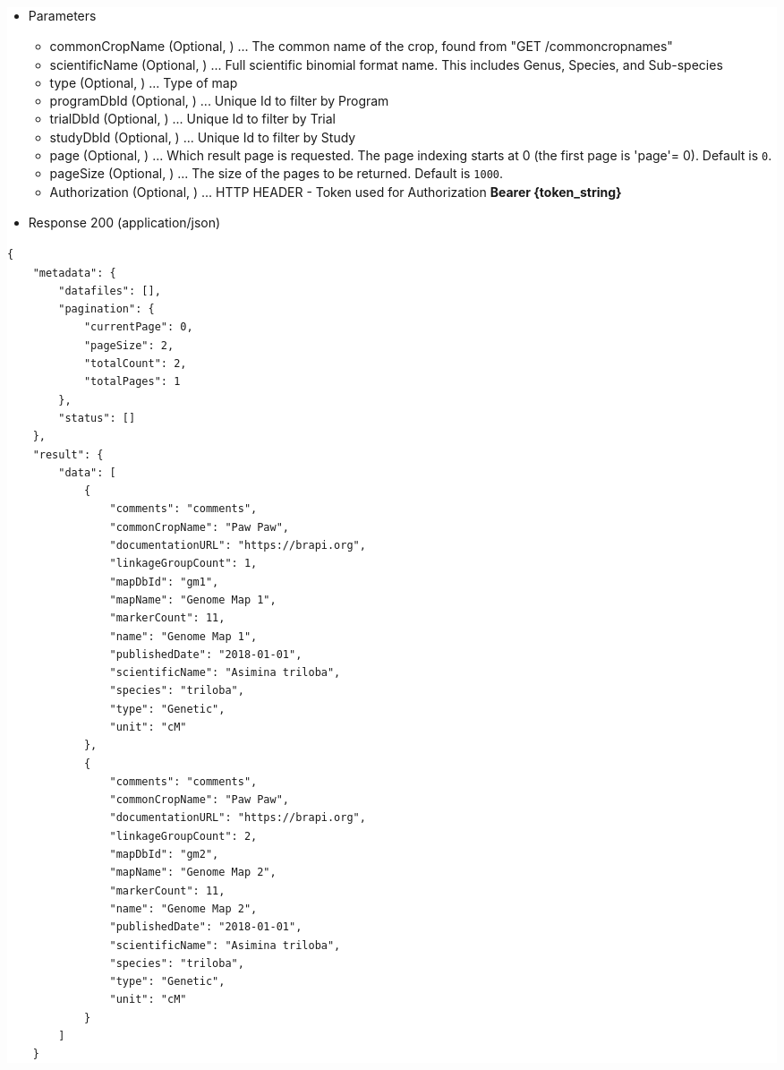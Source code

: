 
 

+ Parameters
    + commonCropName (Optional, ) ... The common name of the crop, found from "GET /commoncropnames"
    + scientificName (Optional, ) ... Full scientific binomial format name. This includes Genus, Species, and Sub-species
    + type (Optional, ) ... Type of map
    + programDbId (Optional, ) ... Unique Id to filter by Program
    + trialDbId (Optional, ) ... Unique Id to filter by Trial
    + studyDbId (Optional, ) ... Unique Id to filter by Study
    + page (Optional, ) ... Which result page is requested. The page indexing starts at 0 (the first page is 'page'= 0). Default is `0`.
    + pageSize (Optional, ) ... The size of the pages to be returned. Default is `1000`.
    + Authorization (Optional, ) ... HTTP HEADER - Token used for Authorization <strong> Bearer {token_string} </strong>




+ Response 200 (application/json)
```
{
    "metadata": {
        "datafiles": [],
        "pagination": {
            "currentPage": 0,
            "pageSize": 2,
            "totalCount": 2,
            "totalPages": 1
        },
        "status": []
    },
    "result": {
        "data": [
            {
                "comments": "comments",
                "commonCropName": "Paw Paw",
                "documentationURL": "https://brapi.org",
                "linkageGroupCount": 1,
                "mapDbId": "gm1",
                "mapName": "Genome Map 1",
                "markerCount": 11,
                "name": "Genome Map 1",
                "publishedDate": "2018-01-01",
                "scientificName": "Asimina triloba",
                "species": "triloba",
                "type": "Genetic",
                "unit": "cM"
            },
            {
                "comments": "comments",
                "commonCropName": "Paw Paw",
                "documentationURL": "https://brapi.org",
                "linkageGroupCount": 2,
                "mapDbId": "gm2",
                "mapName": "Genome Map 2",
                "markerCount": 11,
                "name": "Genome Map 2",
                "publishedDate": "2018-01-01",
                "scientificName": "Asimina triloba",
                "species": "triloba",
                "type": "Genetic",
                "unit": "cM"
            }
        ]
    }
```